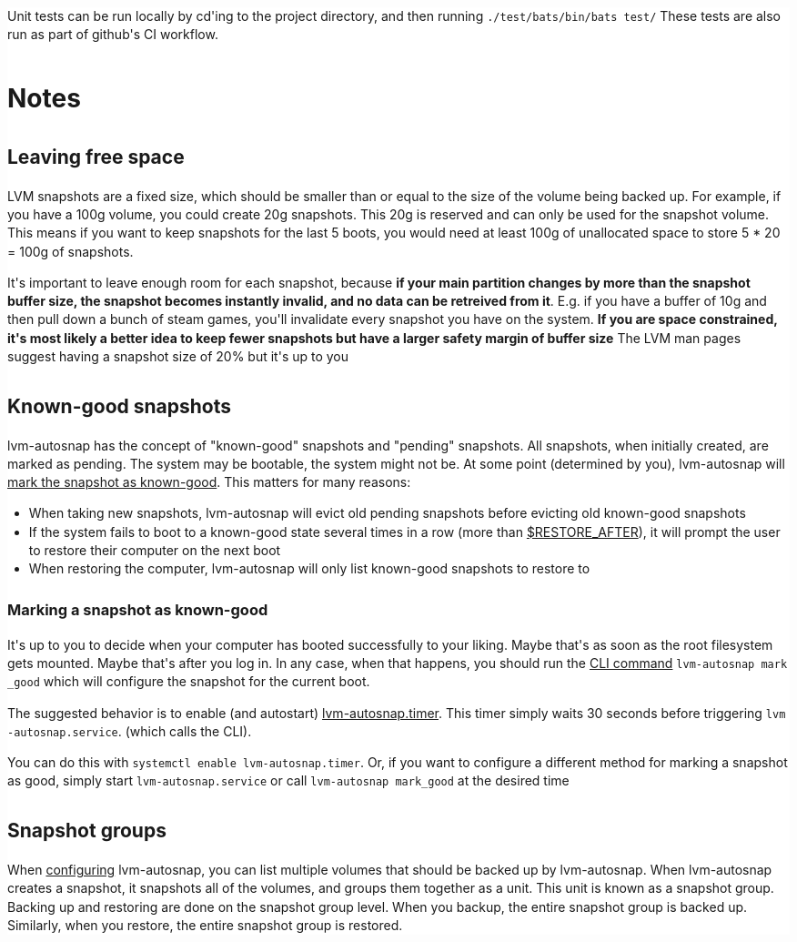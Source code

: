 Unit tests can be run locally by cd'ing to the project directory, and then running `./test/bats/bin/bats test/`
These tests are also run as part of github's CI workflow.

# Notes

## Leaving free space

LVM snapshots are a fixed size, which should be smaller than or equal to the size of the volume being backed up. For example, if you have a 100g volume, you could create 20g snapshots. This 20g is reserved and can only be used for the snapshot volume. This means if you want to keep snapshots for the last 5 boots, you would need at least 100g of unallocated space to store 5 \* 20 = 100g of snapshots.

It's important to leave enough room for each snapshot, because **if your main partition changes by more than the snapshot buffer size, the snapshot becomes instantly invalid, and no data can be retreived from it**. E.g. if you have a buffer of 10g and then pull down a bunch of steam games, you'll invalidate every snapshot you have on the system. **If you are space constrained, it's most likely a better idea to keep fewer snapshots but have a larger safety margin of buffer size** The LVM man pages suggest having a snapshot size of 20% but it's up to you

## Known-good snapshots

lvm-autosnap has the concept of "known-good" snapshots and "pending" snapshots. All snapshots, when initially created, are marked as pending. The system may be bootable, the system might not be. At some point (determined by you), lvm-autosnap will [mark the snapshot as known-good](#marking-a-snapshot-as-known-good). This matters for many reasons:

- When taking new snapshots, lvm-autosnap will evict old pending snapshots before evicting old known-good snapshots
- If the system fails to boot to a known-good state several times in a row (more than [$RESTORE_AFTER](#restoreafter)), it will prompt the user to restore their computer on the next boot
- When restoring the computer, lvm-autosnap will only list known-good snapshots to restore to

### Marking a snapshot as known-good

It's up to you to decide when your computer has booted successfully to your liking. Maybe that's as soon as the root filesystem gets mounted. Maybe that's after you log in. In any case, when that happens, you should run the [CLI command](#cli) `lvm-autosnap mark_good` which will configure the snapshot for the current boot.

The suggested behavior is to enable (and autostart) [lvm-autosnap.timer](./lvm-autosnap.timer). This timer simply waits 30 seconds before triggering `lvm-autosnap.service`. (which calls the CLI).

You can do this with `systemctl enable lvm-autosnap.timer`. Or, if you want to configure a different method for marking a snapshot as good, simply start `lvm-autosnap.service` or call `lvm-autosnap mark_good` at the desired time

## Snapshot groups

When [configuring](#configs) lvm-autosnap, you can list multiple volumes that should be backed up by lvm-autosnap. When lvm-autosnap creates a snapshot, it snapshots all of the volumes, and groups them together as a unit. This unit is known as a snapshot group. Backing up and restoring are done on the snapshot group level. When you backup, the entire snapshot group is backed up. Similarly, when you restore, the entire snapshot group is restored.
